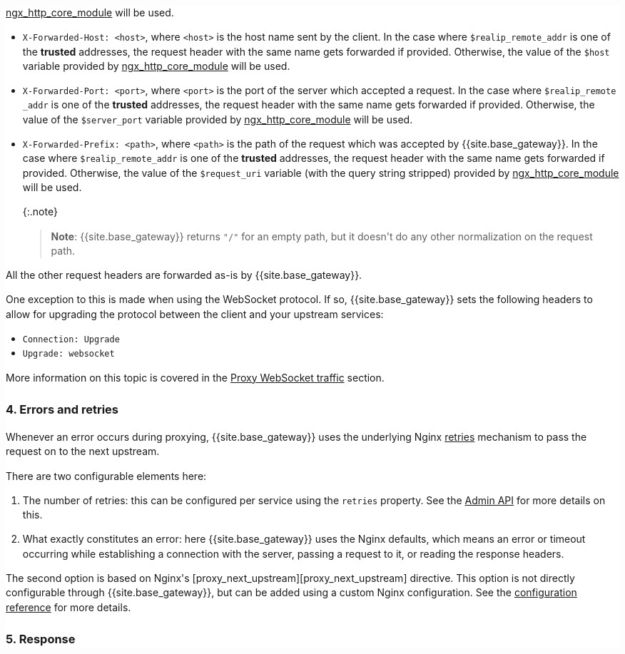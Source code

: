   [ngx_http_core_module][ngx-scheme-variable] will be used.
- `X-Forwarded-Host: <host>`, where `<host>` is the host name sent by
  the client. In the case where `$realip_remote_addr` is one of the **trusted**
  addresses, the request header with the same name gets forwarded if provided.
  Otherwise, the value of the `$host` variable provided by
  [ngx_http_core_module][ngx-host-variable] will be used.
- `X-Forwarded-Port: <port>`, where `<port>` is the port of the server which
  accepted a request. In the case where `$realip_remote_addr` is one of the
  **trusted** addresses, the request header with the same name gets forwarded
  if provided. Otherwise, the value of the `$server_port` variable provided by
  [ngx_http_core_module][ngx-server-port-variable] will be used.
- `X-Forwarded-Prefix: <path>`, where `<path>` is the path of the request which
  was accepted by {{site.base_gateway}}. In the case where `$realip_remote_addr` is one of the
  **trusted** addresses, the request header with the same name gets forwarded
  if provided. Otherwise, the value of the `$request_uri` variable (with
  the query string stripped) provided by [ngx_http_core_module][ngx-server-port-variable]
  will be used.

  {:.note}
  > **Note**: {{site.base_gateway}} returns `"/"` for an empty path, but it doesn't do any other
  > normalization on the request path.

All the other request headers are forwarded as-is by {{site.base_gateway}}.

One exception to this is made when using the WebSocket protocol. If so, {{site.base_gateway}}
sets the following headers to allow for upgrading the protocol between the
client and your upstream services:

- `Connection: Upgrade`
- `Upgrade: websocket`

More information on this topic is covered in the
[Proxy WebSocket traffic][proxy-websocket] section.

### 4. Errors and retries

Whenever an error occurs during proxying, {{site.base_gateway}} uses the underlying
Nginx [retries][ngx-http-proxy-retries] mechanism to pass the request on to
the next upstream.

There are two configurable elements here:

1. The number of retries: this can be configured per service using the
   `retries` property. See the [Admin API][API] for more details on this.

2. What exactly constitutes an error: here {{site.base_gateway}} uses the Nginx defaults, which
   means an error or timeout occurring while establishing a connection with the
   server, passing a request to it, or reading the response headers.

The second option is based on Nginx's
[proxy_next_upstream][proxy_next_upstream] directive. This option is not
directly configurable through {{site.base_gateway}}, but can be added using a custom Nginx
configuration. See the [configuration reference][configuration-reference] for
more details.

### 5. Response


[plugin-configuration-object]: /gateway/{{page.kong_version}}/admin-api#plugin-object
[plugin-development-guide]: /gateway/{{page.kong_version}}/plugin-development
[plugin-association-rules]: /gateway/{{page.kong_version}}/admin-api/#precedence
[proxy-websocket]: /gateway/{{page.kong_version}}/how-kong-works/routing-traffic#proxy-websocket-traffic
[load-balancing-reference]: /gateway/{{page.kong_version}}/how-kong-works/load-balancing
[configuration-reference]: /gateway/{{page.kong_version}}/reference/configuration/
[configuration-trusted-ips]: /gateway/{{page.kong_version}}/reference/configuration/#trusted_ips
[configuring-a-service]: /gateway/{{page.kong_version}}/get-started/services-and-routes
[API]: /gateway/{{page.kong_version}}/admin-api
[service-entity]: /gateway/{{page.kong_version}}/admin-api/#add-service
[route-entity]: /gateway/{{page.kong_version}}/admin-api/#add-route
[ngx-http-proxy-module]: http://nginx.org/en/docs/http/ngx_http_proxy_module.html
[ngx-http-realip-module]: http://nginx.org/en/docs/http/ngx_http_realip_module.html
[ngx-remote-addr-variable]: http://nginx.org/en/docs/http/ngx_http_core_module.html#var_remote_addr
[ngx-scheme-variable]: http://nginx.org/en/docs/http/ngx_http_core_module.html#var_scheme
[ngx-host-variable]: http://nginx.org/en/docs/http/ngx_http_core_module.html#var_host
[ngx-server-port-variable]: http://nginx.org/en/docs/http/ngx_http_core_module.html#var_server_port
[ngx-http-proxy-retries]: http://nginx.org/en/docs/http/ngx_http_proxy_module.html#proxy_next_upstream_tries
[SNI]: https://en.wikipedia.org/wiki/Server_Name_Indication
[file-log]: /hub/kong-inc/file-log